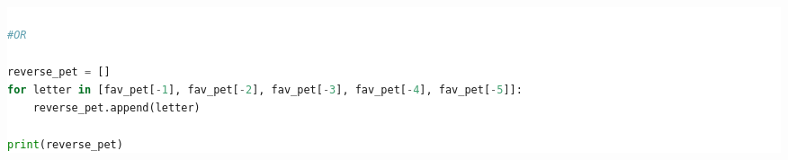 ```python

#OR

reverse_pet = []
for letter in [fav_pet[-1], fav_pet[-2], fav_pet[-3], fav_pet[-4], fav_pet[-5]]:
    reverse_pet.append(letter)
    
print(reverse_pet)
```

